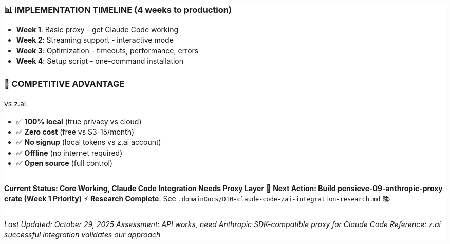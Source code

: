 ### **📊 IMPLEMENTATION TIMELINE** (4 weeks to production)
- **Week 1**: Basic proxy - get Claude Code working
- **Week 2**: Streaming support - interactive mode
- **Week 3**: Optimization - timeouts, performance, errors
- **Week 4**: Setup script - one-command installation

### **🎯 COMPETITIVE ADVANTAGE**
vs z.ai:
- ✅ **100% local** (true privacy vs cloud)
- ✅ **Zero cost** (free vs $3-15/month)
- ✅ **No signup** (local tokens vs z.ai account)
- ✅ **Offline** (no internet required)
- ✅ **Open source** (full control)

---

**Current Status: Core Working, Claude Code Integration Needs Proxy Layer** 🔧
**Next Action: Build pensieve-09-anthropic-proxy crate (Week 1 Priority)** ⚡
**Research Complete**: See `.domainDocs/D10-claude-code-zai-integration-research.md` 📚

---

*Last Updated: October 29, 2025*
*Assessment: API works, need Anthropic SDK-compatible proxy for Claude Code*
*Reference: z.ai successful integration validates our approach*